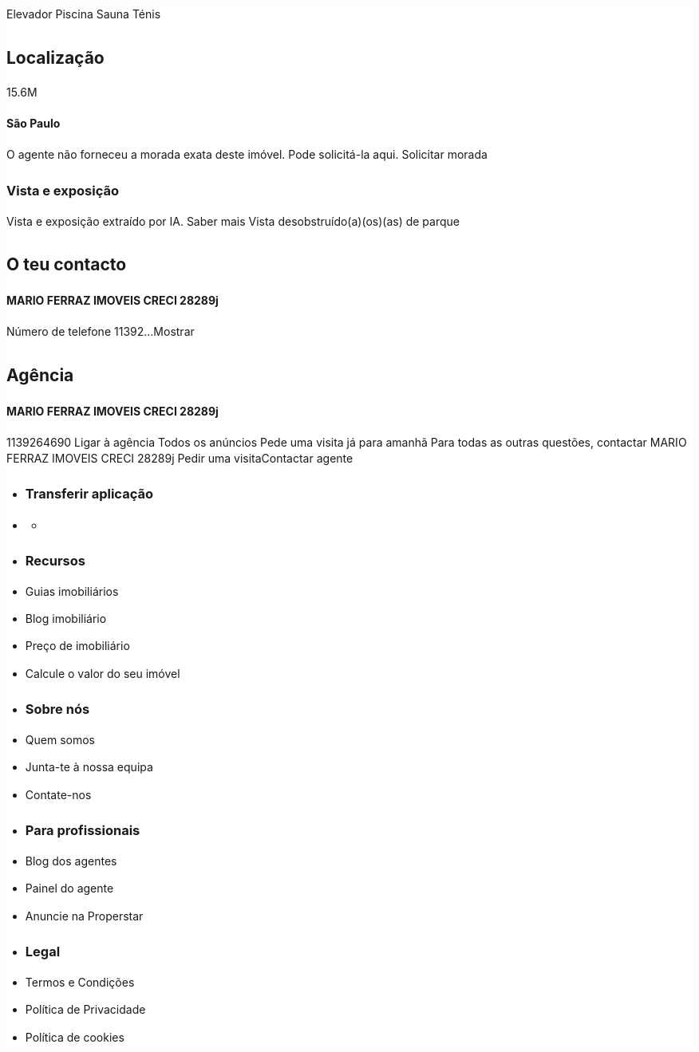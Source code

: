 Elevador
Piscina
Sauna
Ténis
## Localização
15.6M
#### São Paulo
O agente não forneceu a morada exata deste imóvel. Pode solicitá-la aqui.
Solicitar morada 
### Vista e exposição
Vista e exposição extraído por IA. Saber mais
Vista desobstruído(a)(os)(as) de parque
## O teu contacto
#### MARIO FERRAZ IMOVEIS CRECI 28289j
Número de telefone
11392...Mostrar
## Agência
#### MARIO FERRAZ IMOVEIS CRECI 28289j
1139264690
Ligar à agência
Todos os anúncios
Pede uma visita já para amanhã
Para todas as outras questões, contactar MARIO FERRAZ IMOVEIS CRECI 28289j
Pedir uma visitaContactar agente
  * ### Transferir aplicação
  *   * 

  * ### Recursos
  * Guias imobiliários
  * Blog imobiliário
  * Preço de imobiliário
  * Calcule o valor do seu imóvel


  * ### Sobre nós
  * Quem somos
  * Junta-te à nossa equipa
  * Contate-nos


  * ### Para profissionais
  * Blog dos agentes
  * Painel do agente
  * Anuncie na Properstar


  * ### Legal
  * Termos e Condições
  * Política de Privacidade
  * Política de cookies

